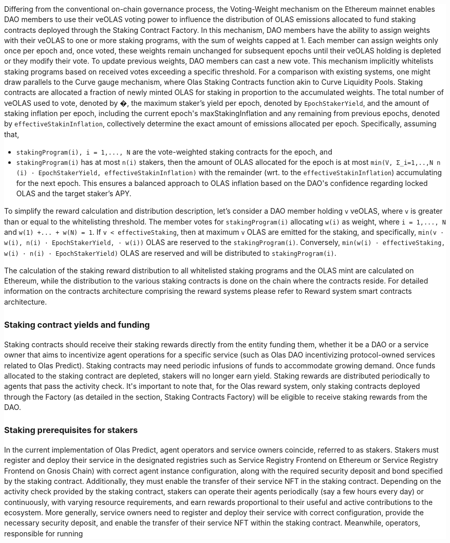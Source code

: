 Differing from the conventional on-chain governance process, the Voting-Weight
mechanism on the Ethereum mainnet enables DAO members to use their veOLAS voting
power to influence the distribution of OLAS emissions allocated to fund staking contracts
deployed through the Staking Contract Factory. In this mechanism, DAO members have
the ability to assign weights with their veOLAS to one or more staking programs, with the sum of weights capped at 1. Each member can assign weights only once per epoch and,
once voted, these weights remain unchanged for subsequent epochs until their veOLAS
holding is depleted or they modify their vote. To update previous weights, DAO members
can cast a new vote. This mechanism implicitly whitelists staking programs based on
received votes exceeding a specific threshold. For a comparison with existing systems,
one might draw parallels to the Curve gauge mechanism, where Olas Staking Contracts
function akin to Curve Liquidity Pools.
Staking contracts are allocated a fraction of newly minted OLAS for staking in proportion
to the accumulated weights. The total number of veOLAS used to vote, denoted by �, the
maximum staker’s yield per epoch, denoted by `EpochStakerYield`, and the amount of
staking inflation per epoch, including the current epoch's maxStakingInflation and any
remaining from previous epochs, denoted by `effectiveStakinInflation`, collectively
determine the exact amount of emissions allocated per epoch. Specifically, assuming
that,
- `stakingProgram(i), i = 1,..., N` are the vote-weighted staking contracts for the epoch, and
- `stakingProgram(i)` has at most `n(i)` stakers, then the amount of OLAS allocated for the epoch is at most `min(V, Σ_i=1,..,N n(i) · EpochStakerYield, effectiveStakinInflation)` with the remainder (wrt. to the `effectiveStakinInflation`) accumulating for the next epoch. This ensures a balanced approach to OLAS inflation based on the DAO's confidence regarding locked OLAS and the target staker’s APY.

To simplify the reward calculation and distribution description, let’s consider a DAO member holding  `v` veOLAS, where `v` is greater than or equal to the whitelisting threshold. The member votes for `stakingProgram(i)` allocating `w(i)` as weight, where `i = 1,..., N` and `w(1) +... + w(N) = 1`. If `v < effectiveStaking`, then at maximum `v` OLAS are emitted for the staking, and specifically, `min(v · w(i), n(i) · EpochStakerYield, · w(i))` OLAS are reserved to the `stakingProgram(i)`. Conversely, `min(w(i) · effectiveStaking, w(i) · n(i) · EpochStakerYield)` OLAS are reserved and will be distributed to `stakingProgram(i)`.

The calculation of the staking reward distribution to all whitelisted staking programs and the OLAS mint are calculated on Ethereum, while the distribution to the various staking contracts is done on the chain where the contracts reside. For detailed information on the contracts architecture comprising the reward systems please refer to Reward system smart contracts architecture.

### Staking contract yields and funding
Staking contracts should receive their staking rewards directly from the entity funding
them, whether it be a DAO or a service owner that aims to incentivize agent operations
for a specific service (such as Olas DAO incentivizing protocol-owned services related to
Olas Predict). Staking contracts may need periodic infusions of funds to accommodate
growing demand. Once funds allocated to the staking contract are depleted, stakers will
no longer earn yield. Staking rewards are distributed periodically to agents that pass the
activity check. It's important to note that, for the Olas reward system, only staking
contracts deployed through the Factory (as detailed in the section, Staking Contracts
Factory) will be eligible to receive staking rewards from the DAO.

### Staking prerequisites for stakers
In the current implementation of Olas Predict, agent operators and service owners
coincide, referred to as stakers. Stakers must register and deploy their service in the
designated registries such as Service Registry Frontend on Ethereum or Service Registry
Frontend on Gnosis Chain) with correct agent instance configuration, along with the
required security deposit and bond specified by the staking contract. Additionally, they
must enable the transfer of their service NFT in the staking contract. Depending on the
activity check provided by the staking contract, stakers can operate their agents
periodically (say a few hours every day) or continuously, with varying resource
requirements, and earn rewards proportional to their useful and active contributions to
the ecosystem.
More generally, service owners need to register and deploy their service with correct
configuration, provide the necessary security deposit, and enable the transfer of their
service NFT within the staking contract. Meanwhile, operators, responsible for running